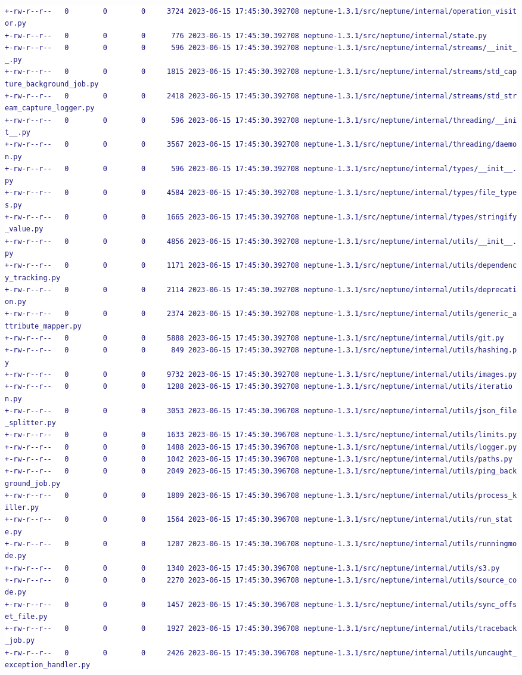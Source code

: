 ```diff
+-rw-r--r--   0        0        0     3724 2023-06-15 17:45:30.392708 neptune-1.3.1/src/neptune/internal/operation_visitor.py
+-rw-r--r--   0        0        0      776 2023-06-15 17:45:30.392708 neptune-1.3.1/src/neptune/internal/state.py
+-rw-r--r--   0        0        0      596 2023-06-15 17:45:30.392708 neptune-1.3.1/src/neptune/internal/streams/__init__.py
+-rw-r--r--   0        0        0     1815 2023-06-15 17:45:30.392708 neptune-1.3.1/src/neptune/internal/streams/std_capture_background_job.py
+-rw-r--r--   0        0        0     2418 2023-06-15 17:45:30.392708 neptune-1.3.1/src/neptune/internal/streams/std_stream_capture_logger.py
+-rw-r--r--   0        0        0      596 2023-06-15 17:45:30.392708 neptune-1.3.1/src/neptune/internal/threading/__init__.py
+-rw-r--r--   0        0        0     3567 2023-06-15 17:45:30.392708 neptune-1.3.1/src/neptune/internal/threading/daemon.py
+-rw-r--r--   0        0        0      596 2023-06-15 17:45:30.392708 neptune-1.3.1/src/neptune/internal/types/__init__.py
+-rw-r--r--   0        0        0     4584 2023-06-15 17:45:30.392708 neptune-1.3.1/src/neptune/internal/types/file_types.py
+-rw-r--r--   0        0        0     1665 2023-06-15 17:45:30.392708 neptune-1.3.1/src/neptune/internal/types/stringify_value.py
+-rw-r--r--   0        0        0     4856 2023-06-15 17:45:30.392708 neptune-1.3.1/src/neptune/internal/utils/__init__.py
+-rw-r--r--   0        0        0     1171 2023-06-15 17:45:30.392708 neptune-1.3.1/src/neptune/internal/utils/dependency_tracking.py
+-rw-r--r--   0        0        0     2114 2023-06-15 17:45:30.392708 neptune-1.3.1/src/neptune/internal/utils/deprecation.py
+-rw-r--r--   0        0        0     2374 2023-06-15 17:45:30.392708 neptune-1.3.1/src/neptune/internal/utils/generic_attribute_mapper.py
+-rw-r--r--   0        0        0     5888 2023-06-15 17:45:30.392708 neptune-1.3.1/src/neptune/internal/utils/git.py
+-rw-r--r--   0        0        0      849 2023-06-15 17:45:30.392708 neptune-1.3.1/src/neptune/internal/utils/hashing.py
+-rw-r--r--   0        0        0     9732 2023-06-15 17:45:30.392708 neptune-1.3.1/src/neptune/internal/utils/images.py
+-rw-r--r--   0        0        0     1288 2023-06-15 17:45:30.392708 neptune-1.3.1/src/neptune/internal/utils/iteration.py
+-rw-r--r--   0        0        0     3053 2023-06-15 17:45:30.396708 neptune-1.3.1/src/neptune/internal/utils/json_file_splitter.py
+-rw-r--r--   0        0        0     1633 2023-06-15 17:45:30.396708 neptune-1.3.1/src/neptune/internal/utils/limits.py
+-rw-r--r--   0        0        0     1488 2023-06-15 17:45:30.396708 neptune-1.3.1/src/neptune/internal/utils/logger.py
+-rw-r--r--   0        0        0     1042 2023-06-15 17:45:30.396708 neptune-1.3.1/src/neptune/internal/utils/paths.py
+-rw-r--r--   0        0        0     2049 2023-06-15 17:45:30.396708 neptune-1.3.1/src/neptune/internal/utils/ping_background_job.py
+-rw-r--r--   0        0        0     1809 2023-06-15 17:45:30.396708 neptune-1.3.1/src/neptune/internal/utils/process_killer.py
+-rw-r--r--   0        0        0     1564 2023-06-15 17:45:30.396708 neptune-1.3.1/src/neptune/internal/utils/run_state.py
+-rw-r--r--   0        0        0     1207 2023-06-15 17:45:30.396708 neptune-1.3.1/src/neptune/internal/utils/runningmode.py
+-rw-r--r--   0        0        0     1340 2023-06-15 17:45:30.396708 neptune-1.3.1/src/neptune/internal/utils/s3.py
+-rw-r--r--   0        0        0     2270 2023-06-15 17:45:30.396708 neptune-1.3.1/src/neptune/internal/utils/source_code.py
+-rw-r--r--   0        0        0     1457 2023-06-15 17:45:30.396708 neptune-1.3.1/src/neptune/internal/utils/sync_offset_file.py
+-rw-r--r--   0        0        0     1927 2023-06-15 17:45:30.396708 neptune-1.3.1/src/neptune/internal/utils/traceback_job.py
+-rw-r--r--   0        0        0     2426 2023-06-15 17:45:30.396708 neptune-1.3.1/src/neptune/internal/utils/uncaught_exception_handler.py
```